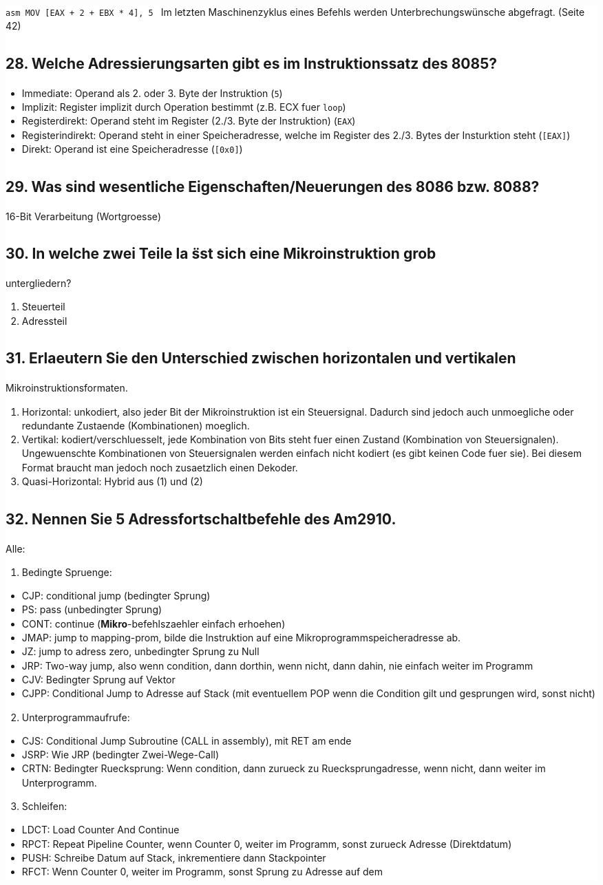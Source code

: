 ```asm MOV [EAX + 2 + EBX * 4], 5 ```
Im letzten Maschinenzyklus eines Befehls werden Unterbrechungswünsche
abgefragt. (Seite 42)

## 28. Welche Adressierungsarten gibt es im Instruktionssatz des 8085?

* Immediate: Operand als 2. oder 3. Byte der Instruktion (`5`)
* Implizit: Register implizit durch Operation bestimmt (z.B. ECX fuer `loop`)
* Registerdirekt: Operand steht im Register (2./3. Byte der Instruktion) (`EAX`)
* Registerindirekt: Operand steht in einer Speicheradresse, welche im Register
  des 2./3. Bytes der Insturktion steht (`[EAX]`)
* Direkt: Operand ist eine Speicheradresse (`[0x0]`)

## 29. Was sind wesentliche Eigenschaften/Neuerungen des 8086 bzw. 8088?

16-Bit Verarbeitung (Wortgroesse)

## 30. In welche zwei Teile la ̈sst sich eine Mikroinstruktion grob
   untergliedern?

1. Steuerteil
2. Adressteil

## 31. Erlaeutern Sie den Unterschied zwischen horizontalen und vertikalen
   Mikroinstruktionsformaten.

1. Horizontal: unkodiert, also jeder Bit der Mikroinstruktion ist ein
   Steuersignal. Dadurch sind jedoch auch unmoegliche oder redundante Zustaende
   (Kombinationen) moeglich.
2. Vertikal: kodiert/verschluesselt, jede Kombination von Bits steht fuer einen
   Zustand (Kombination von Steuersignalen). Ungewuenschte Kombinationen von
   Steuersignalen werden einfach nicht kodiert (es gibt keinen Code fuer
   sie). Bei diesem Format braucht man jedoch noch zusaetzlich einen Dekoder.
3. Quasi-Horizontal: Hybrid aus (1) und (2)

## 32. Nennen Sie 5 Adressfortschaltbefehle des Am2910.

Alle:

1. Bedingte Spruenge:
* CJP: conditional jump (bedingter Sprung)
* PS: pass (unbedingter Sprung)
* CONT: continue (__Mikro__-befehlszaehler einfach erhoehen)
* JMAP: jump to mapping-prom, bilde die Instruktion auf eine
  Mikroprogrammspeicheradresse ab.
* JZ: jump to adress zero, unbedingter Sprung zu Null
* JRP: Two-way jump, also wenn condition, dann dorthin, wenn nicht, dann dahin,
  nie einfach weiter im Programm
* CJV: Bedingter Sprung auf Vektor
* CJPP: Conditional Jump to Adresse auf Stack (mit eventuellem POP wenn die
  Condition gilt und gesprungen wird, sonst nicht)

2. Unterprogrammaufrufe:
* CJS: Conditional Jump Subroutine (CALL in assembly), mit RET am ende
* JSRP: Wie JRP (bedingter Zwei-Wege-Call)
* CRTN: Bedingter Ruecksprung: Wenn condition, dann zurueck zu
  Ruecksprungadresse, wenn nicht, dann weiter im Unterprogramm.

3. Schleifen:
* LDCT: Load Counter And Continue
* RPCT: Repeat Pipeline Counter, wenn Counter 0, weiter im Programm, sonst
  zurueck Adresse (Direktdatum)
* PUSH: Schreibe Datum auf Stack, inkrementiere dann Stackpointer
* RFCT: Wenn Counter 0, weiter im Programm, sonst Sprung zu Adresse auf dem
```